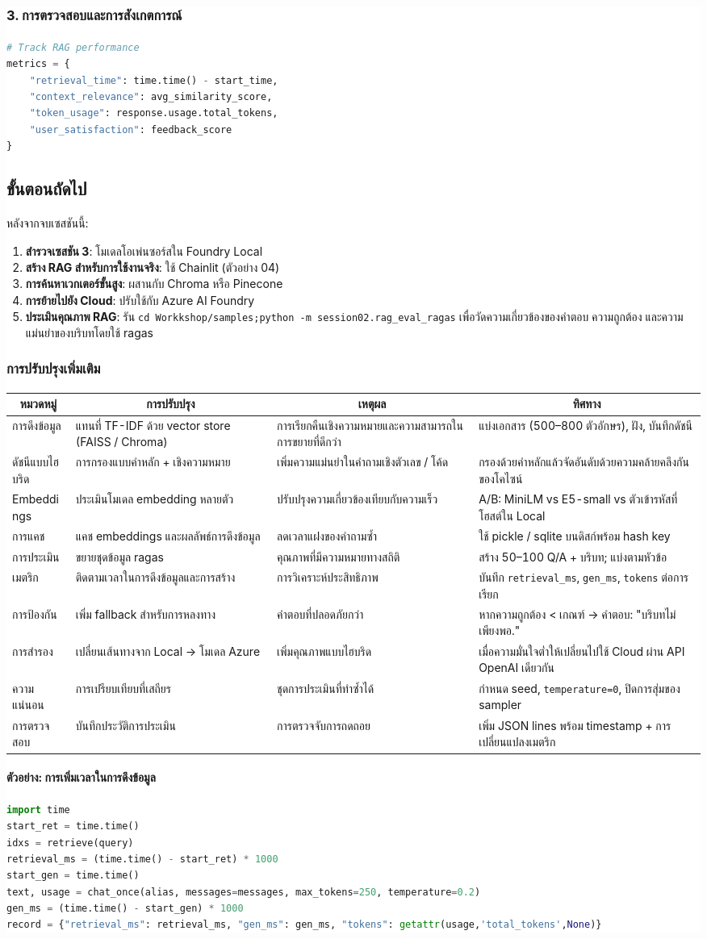 ### 3. การตรวจสอบและการสังเกตการณ์

```python
# Track RAG performance
metrics = {
    "retrieval_time": time.time() - start_time,
    "context_relevance": avg_similarity_score,
    "token_usage": response.usage.total_tokens,
    "user_satisfaction": feedback_score
}
```


## ขั้นตอนถัดไป

หลังจากจบเซสชันนี้:

1. **สำรวจเซสชัน 3**: โมเดลโอเพ่นซอร์สใน Foundry Local
2. **สร้าง RAG สำหรับการใช้งานจริง**: ใช้ Chainlit (ตัวอย่าง 04)
3. **การค้นหาเวกเตอร์ขั้นสูง**: ผสานกับ Chroma หรือ Pinecone
4. **การย้ายไปยัง Cloud**: ปรับใช้กับ Azure AI Foundry
5. **ประเมินคุณภาพ RAG**: รัน `cd Workkshop/samples;python -m session02.rag_eval_ragas` เพื่อวัดความเกี่ยวข้องของคำตอบ ความถูกต้อง และความแม่นยำของบริบทโดยใช้ ragas

### การปรับปรุงเพิ่มเติม

| หมวดหมู่ | การปรับปรุง | เหตุผล | ทิศทาง |
|----------|-------------|-----------|-----------|
| การดึงข้อมูล | แทนที่ TF-IDF ด้วย vector store (FAISS / Chroma) | การเรียกคืนเชิงความหมายและความสามารถในการขยายที่ดีกว่า | แบ่งเอกสาร (500–800 ตัวอักษร), ฝัง, บันทึกดัชนี |
| ดัชนีแบบไฮบริด | การกรองแบบคำหลัก + เชิงความหมาย | เพิ่มความแม่นยำในคำถามเชิงตัวเลข / โค้ด | กรองด้วยคำหลักแล้วจัดอันดับด้วยความคล้ายคลึงกันของโคไซน์ |
| Embeddings | ประเมินโมเดล embedding หลายตัว | ปรับปรุงความเกี่ยวข้องเทียบกับความเร็ว | A/B: MiniLM vs E5-small vs ตัวเข้ารหัสที่โฮสต์ใน Local |
| การแคช | แคช embeddings และผลลัพธ์การดึงข้อมูล | ลดเวลาแฝงของคำถามซ้ำ | ใช้ pickle / sqlite บนดิสก์พร้อม hash key |
| การประเมิน | ขยายชุดข้อมูล ragas | คุณภาพที่มีความหมายทางสถิติ | สร้าง 50–100 Q/A + บริบท; แบ่งตามหัวข้อ |
| เมตริก | ติดตามเวลาในการดึงข้อมูลและการสร้าง | การวิเคราะห์ประสิทธิภาพ | บันทึก `retrieval_ms`, `gen_ms`, `tokens` ต่อการเรียก |
| การป้องกัน | เพิ่ม fallback สำหรับการหลงทาง | คำตอบที่ปลอดภัยกว่า | หากความถูกต้อง < เกณฑ์ → คำตอบ: "บริบทไม่เพียงพอ." |
| การสำรอง | เปลี่ยนเส้นทางจาก Local → โมเดล Azure | เพิ่มคุณภาพแบบไฮบริด | เมื่อความมั่นใจต่ำให้เปลี่ยนไปใช้ Cloud ผ่าน API OpenAI เดียวกัน |
| ความแน่นอน | การเปรียบเทียบที่เสถียร | ชุดการประเมินที่ทำซ้ำได้ | กำหนด seed, `temperature=0`, ปิดการสุ่มของ sampler |
| การตรวจสอบ | บันทึกประวัติการประเมิน | การตรวจจับการถดถอย | เพิ่ม JSON lines พร้อม timestamp + การเปลี่ยนแปลงเมตริก |

#### ตัวอย่าง: การเพิ่มเวลาในการดึงข้อมูล

```python
import time
start_ret = time.time()
idxs = retrieve(query)
retrieval_ms = (time.time() - start_ret) * 1000
start_gen = time.time()
text, usage = chat_once(alias, messages=messages, max_tokens=250, temperature=0.2)
gen_ms = (time.time() - start_gen) * 1000
record = {"retrieval_ms": retrieval_ms, "gen_ms": gen_ms, "tokens": getattr(usage,'total_tokens',None)}
```
